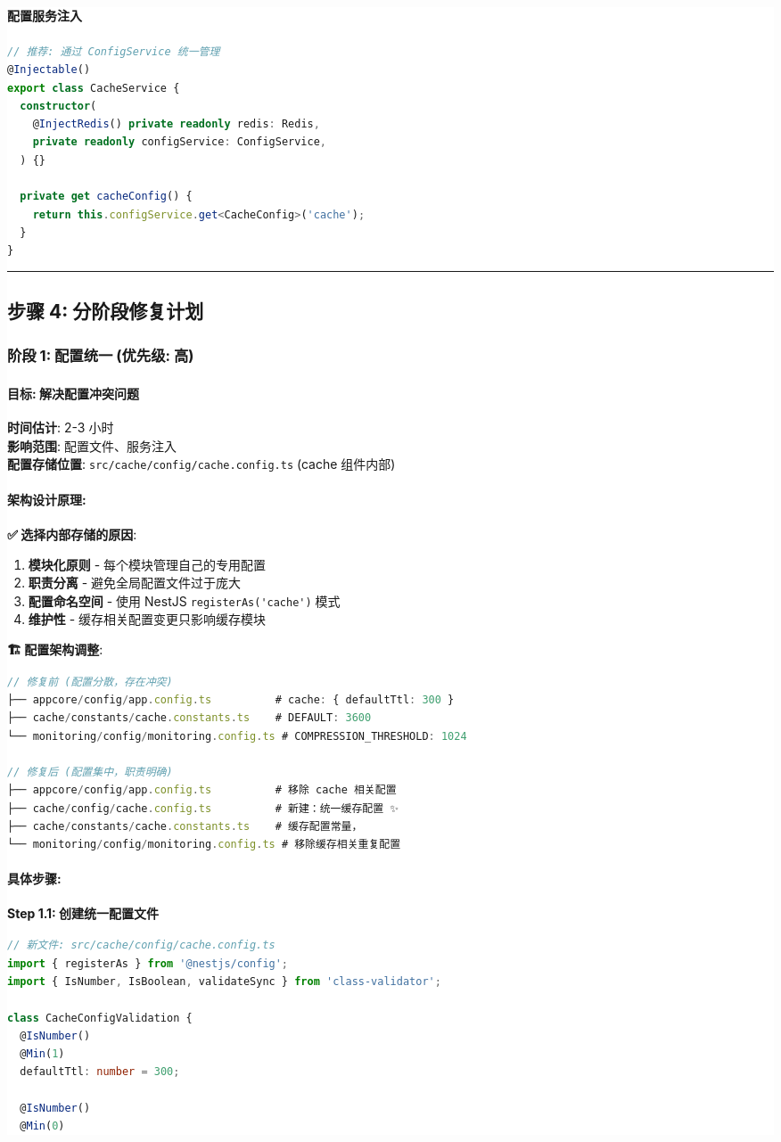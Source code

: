 #### **配置服务注入**
```typescript
// 推荐: 通过 ConfigService 统一管理
@Injectable()
export class CacheService {
  constructor(
    @InjectRedis() private readonly redis: Redis,
    private readonly configService: ConfigService,
  ) {}
  
  private get cacheConfig() {
    return this.configService.get<CacheConfig>('cache');
  }
}
```

---

## 步骤 4: 分阶段修复计划

### 阶段 1: 配置统一 (优先级: 高) 

#### **目标**: 解决配置冲突问题

**时间估计**: 2-3 小时  
**影响范围**: 配置文件、服务注入  
**配置存储位置**: `src/cache/config/cache.config.ts` (cache 组件内部)

#### **架构设计原理**:

**✅ 选择内部存储的原因**:
1. **模块化原则** - 每个模块管理自己的专用配置
2. **职责分离** - 避免全局配置文件过于庞大
3. **配置命名空间** - 使用 NestJS `registerAs('cache')` 模式
4. **维护性** - 缓存相关配置变更只影响缓存模块

**🏗️ 配置架构调整**:
```typescript
// 修复前 (配置分散，存在冲突)
├── appcore/config/app.config.ts          # cache: { defaultTtl: 300 }
├── cache/constants/cache.constants.ts    # DEFAULT: 3600
└── monitoring/config/monitoring.config.ts # COMPRESSION_THRESHOLD: 1024

// 修复后 (配置集中，职责明确)
├── appcore/config/app.config.ts          # 移除 cache 相关配置
├── cache/config/cache.config.ts          # 新建：统一缓存配置 ✨
├── cache/constants/cache.constants.ts    # 缓存配置常量，
└── monitoring/config/monitoring.config.ts # 移除缓存相关重复配置
```

#### **具体步骤**:

**Step 1.1: 创建统一配置文件**
```typescript
// 新文件: src/cache/config/cache.config.ts
import { registerAs } from '@nestjs/config';
import { IsNumber, IsBoolean, validateSync } from 'class-validator';

class CacheConfigValidation {
  @IsNumber()
  @Min(1)
  defaultTtl: number = 300;
  
  @IsNumber() 
  @Min(0)
```